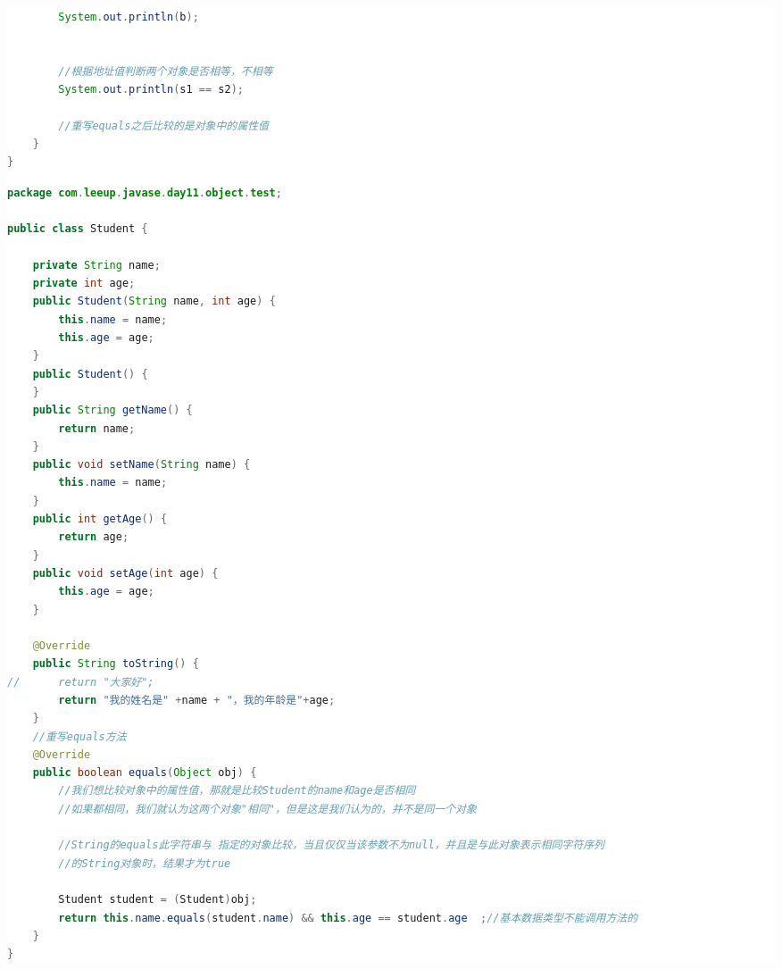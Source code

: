 ```java
		System.out.println(b);
		
		
		//根据地址值判断两个对象是否相等，不相等
		System.out.println(s1 == s2);
		
		//重写equals之后比较的是对象中的属性值
	}
}
```

```java
package com.leeup.javase.day11.object.test;

public class Student {

	private String name;
	private int age;
	public Student(String name, int age) {
		this.name = name;
		this.age = age;
	}
	public Student() {
	}
	public String getName() {
		return name;
	}
	public void setName(String name) {
		this.name = name;
	}
	public int getAge() {
		return age;
	}
	public void setAge(int age) {
		this.age = age;
	}
	
	@Override
	public String toString() {
//		return "大家好";
		return "我的姓名是" +name + "，我的年龄是"+age;
	}
	//重写equals方法
	@Override
	public boolean equals(Object obj) {
		//我们想比较对象中的属性值，那就是比较Student的name和age是否相同
		//如果都相同，我们就认为这两个对象"相同"，但是这是我们认为的，并不是同一个对象
		
		//String的equals此字符串与 指定的对象比较，当且仅仅当该参数不为null，并且是与此对象表示相同字符序列
		//的String对象时，结果才为true
		
		Student student = (Student)obj;
		return this.name.equals(student.name) && this.age == student.age  ;//基本数据类型不能调用方法的
	}
}
```
